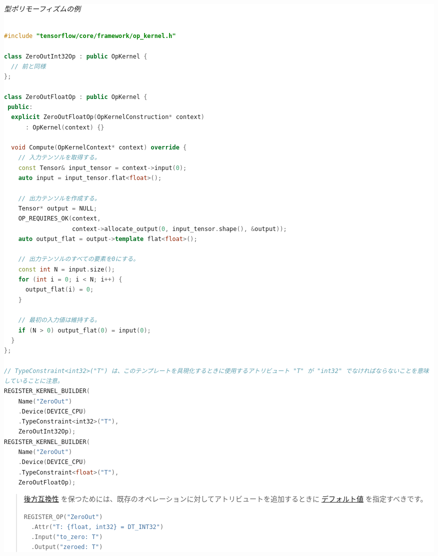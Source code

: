 ###### 型ポリモーフィズムの例

```c++
#include "tensorflow/core/framework/op_kernel.h"

class ZeroOutInt32Op : public OpKernel {
  // 前と同様
};

class ZeroOutFloatOp : public OpKernel {
 public:
  explicit ZeroOutFloatOp(OpKernelConstruction* context)
      : OpKernel(context) {}

  void Compute(OpKernelContext* context) override {
    // 入力テンソルを取得する。
    const Tensor& input_tensor = context->input(0);
    auto input = input_tensor.flat<float>();

    // 出力テンソルを作成する。
    Tensor* output = NULL;
    OP_REQUIRES_OK(context,
                   context->allocate_output(0, input_tensor.shape(), &output));
    auto output_flat = output->template flat<float>();

    // 出力テンソルのすべての要素を0にする。
    const int N = input.size();
    for (int i = 0; i < N; i++) {
      output_flat(i) = 0;
    }

    // 最初の入力値は維持する。
    if (N > 0) output_flat(0) = input(0);
  }
};

// TypeConstraint<int32>("T") は、このテンプレートを具現化するときに使用するアトリビュート "T" が "int32" でなければならないことを意味していることに注意。
REGISTER_KERNEL_BUILDER(
    Name("ZeroOut")
    .Device(DEVICE_CPU)
    .TypeConstraint<int32>("T"),
    ZeroOutInt32Op);
REGISTER_KERNEL_BUILDER(
    Name("ZeroOut")
    .Device(DEVICE_CPU)
    .TypeConstraint<float>("T"),
    ZeroOutFloatOp);
```

> [後方互換性](#後方互換性) を保つためには、既存のオペレーションに対してアトリビュートを追加するときに [デフォルト値](#デフォルト値と制約) を指定すべきです。
>
> ```c++
> REGISTER_OP("ZeroOut")
>   .Attr("T: {float, int32} = DT_INT32")
>   .Input("to_zero: T")
>   .Output("zeroed: T")
> ```
